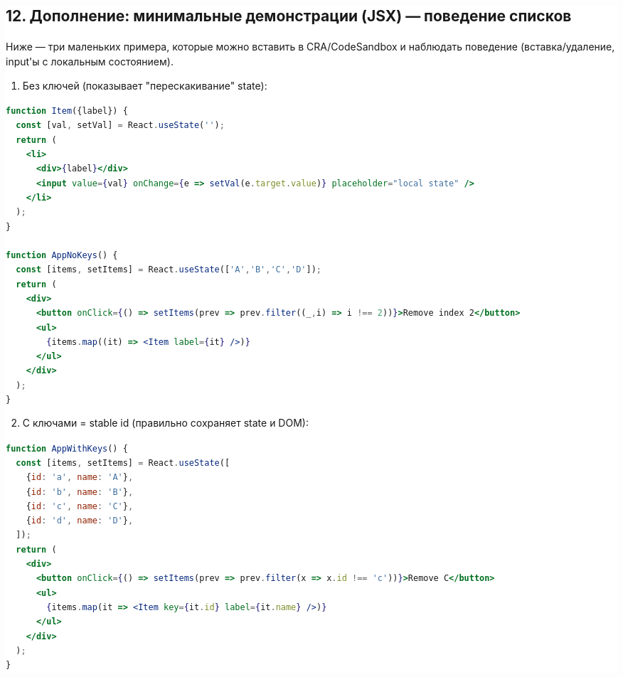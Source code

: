 ## 12. Дополнение: минимальные демонстрации (JSX) — поведение списков

Ниже — три маленьких примера, которые можно вставить в CRA/CodeSandbox и наблюдать поведение (вставка/удаление, input'ы с локальным состоянием).

1) Без ключей (показывает "перескакивание" state):

```jsx
function Item({label}) {
  const [val, setVal] = React.useState('');
  return (
    <li>
      <div>{label}</div>
      <input value={val} onChange={e => setVal(e.target.value)} placeholder="local state" />
    </li>
  );
}

function AppNoKeys() {
  const [items, setItems] = React.useState(['A','B','C','D']);
  return (
    <div>
      <button onClick={() => setItems(prev => prev.filter((_,i) => i !== 2))}>Remove index 2</button>
      <ul>
        {items.map((it) => <Item label={it} />)}
      </ul>
    </div>
  );
}
```

2) С ключами = stable id (правильно сохраняет state и DOM):

```jsx
function AppWithKeys() {
  const [items, setItems] = React.useState([
    {id: 'a', name: 'A'},
    {id: 'b', name: 'B'},
    {id: 'c', name: 'C'},
    {id: 'd', name: 'D'},
  ]);
  return (
    <div>
      <button onClick={() => setItems(prev => prev.filter(x => x.id !== 'c'))}>Remove C</button>
      <ul>
        {items.map(it => <Item key={it.id} label={it.name} />)}
      </ul>
    </div>
  );
}
```
